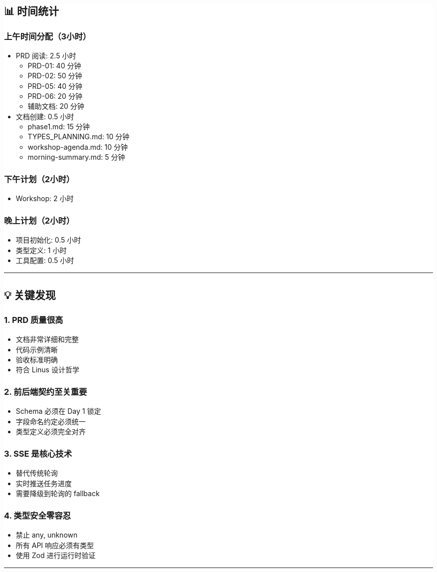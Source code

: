 
## 📊 时间统计

### 上午时间分配（3小时）
- PRD 阅读: 2.5 小时
  - PRD-01: 40 分钟
  - PRD-02: 50 分钟
  - PRD-05: 40 分钟
  - PRD-06: 20 分钟
  - 辅助文档: 20 分钟
- 文档创建: 0.5 小时
  - phase1.md: 15 分钟
  - TYPES_PLANNING.md: 10 分钟
  - workshop-agenda.md: 10 分钟
  - morning-summary.md: 5 分钟

### 下午计划（2小时）
- Workshop: 2 小时

### 晚上计划（2小时）
- 项目初始化: 0.5 小时
- 类型定义: 1 小时
- 工具配置: 0.5 小时

---

## 💡 关键发现

### 1. PRD 质量很高
- 文档非常详细和完整
- 代码示例清晰
- 验收标准明确
- 符合 Linus 设计哲学

### 2. 前后端契约至关重要
- Schema 必须在 Day 1 锁定
- 字段命名约定必须统一
- 类型定义必须完全对齐

### 3. SSE 是核心技术
- 替代传统轮询
- 实时推送任务进度
- 需要降级到轮询的 fallback

### 4. 类型安全零容忍
- 禁止 any, unknown
- 所有 API 响应必须有类型
- 使用 Zod 进行运行时验证

---